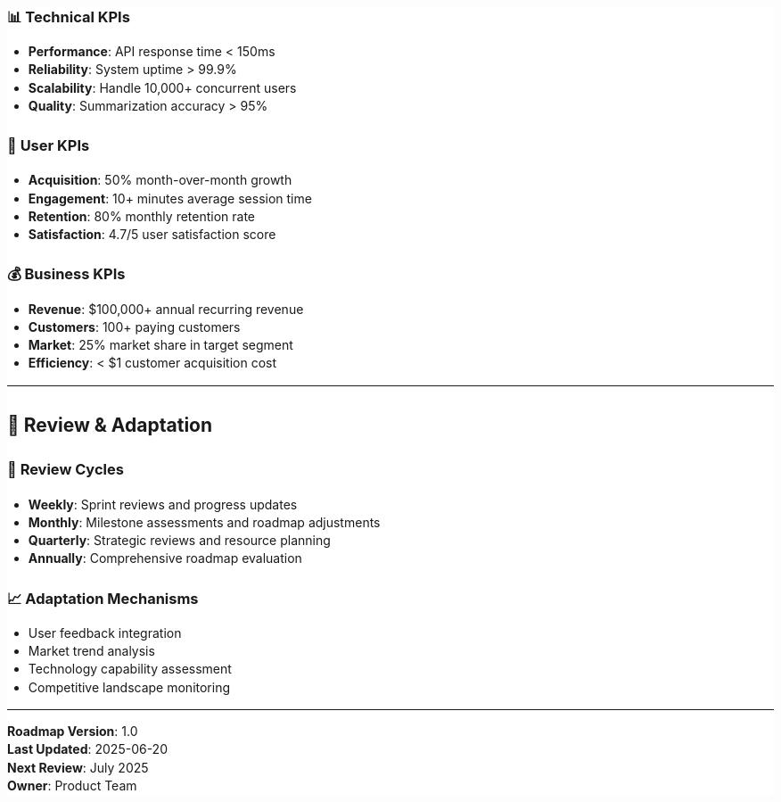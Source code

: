 ### 📊 **Technical KPIs**
- **Performance**: API response time < 150ms
- **Reliability**: System uptime > 99.9%
- **Scalability**: Handle 10,000+ concurrent users
- **Quality**: Summarization accuracy > 95%

### 👥 **User KPIs**
- **Acquisition**: 50% month-over-month growth
- **Engagement**: 10+ minutes average session time
- **Retention**: 80% monthly retention rate
- **Satisfaction**: 4.7/5 user satisfaction score

### 💰 **Business KPIs**
- **Revenue**: $100,000+ annual recurring revenue
- **Customers**: 100+ paying customers
- **Market**: 25% market share in target segment
- **Efficiency**: < $1 customer acquisition cost

---

## 🔄 **Review & Adaptation**

### 📅 **Review Cycles**
- **Weekly**: Sprint reviews and progress updates
- **Monthly**: Milestone assessments and roadmap adjustments
- **Quarterly**: Strategic reviews and resource planning
- **Annually**: Comprehensive roadmap evaluation

### 📈 **Adaptation Mechanisms**
- User feedback integration
- Market trend analysis
- Technology capability assessment
- Competitive landscape monitoring

---

**Roadmap Version**: 1.0  
**Last Updated**: 2025-06-20  
**Next Review**: July 2025  
**Owner**: Product Team